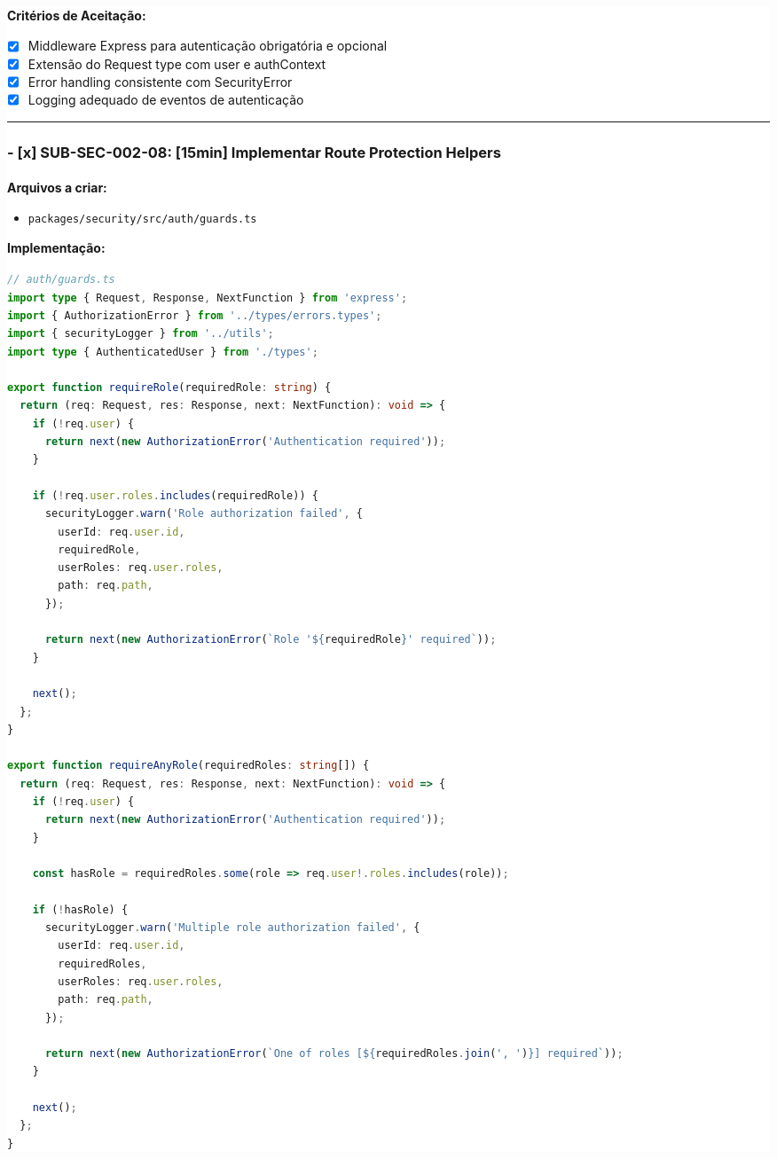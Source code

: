 **Critérios de Aceitação:**
- [x] Middleware Express para autenticação obrigatória e opcional
- [x] Extensão do Request type com user e authContext
- [x] Error handling consistente com SecurityError
- [x] Logging adequado de eventos de autenticação

---

### - [x] SUB-SEC-002-08: [15min] Implementar Route Protection Helpers

**Arquivos a criar:**
- `packages/security/src/auth/guards.ts`

**Implementação:**
```typescript
// auth/guards.ts
import type { Request, Response, NextFunction } from 'express';
import { AuthorizationError } from '../types/errors.types';
import { securityLogger } from '../utils';
import type { AuthenticatedUser } from './types';

export function requireRole(requiredRole: string) {
  return (req: Request, res: Response, next: NextFunction): void => {
    if (!req.user) {
      return next(new AuthorizationError('Authentication required'));
    }

    if (!req.user.roles.includes(requiredRole)) {
      securityLogger.warn('Role authorization failed', {
        userId: req.user.id,
        requiredRole,
        userRoles: req.user.roles,
        path: req.path,
      });

      return next(new AuthorizationError(`Role '${requiredRole}' required`));
    }

    next();
  };
}

export function requireAnyRole(requiredRoles: string[]) {
  return (req: Request, res: Response, next: NextFunction): void => {
    if (!req.user) {
      return next(new AuthorizationError('Authentication required'));
    }

    const hasRole = requiredRoles.some(role => req.user!.roles.includes(role));
    
    if (!hasRole) {
      securityLogger.warn('Multiple role authorization failed', {
        userId: req.user.id,
        requiredRoles,
        userRoles: req.user.roles,
        path: req.path,
      });

      return next(new AuthorizationError(`One of roles [${requiredRoles.join(', ')}] required`));
    }

    next();
  };
}
```
